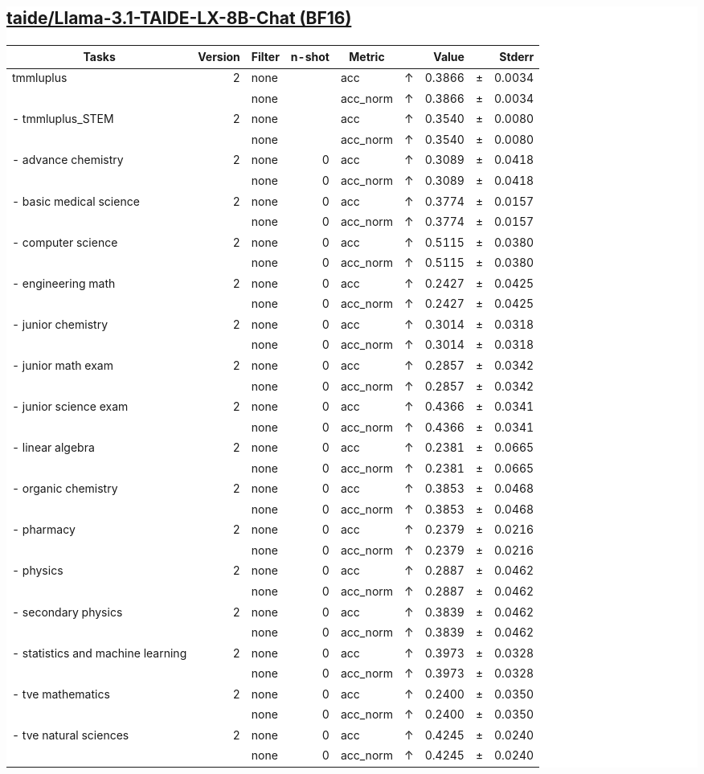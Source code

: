 ## [taide/Llama-3.1-TAIDE-LX-8B-Chat (BF16)](https://huggingface.co/taide/Llama-3.1-TAIDE-LX-8B-Chat)

|                       Tasks                        |Version|Filter|n-shot| Metric |   |Value |   |Stderr|
|----------------------------------------------------|------:|------|-----:|--------|---|-----:|---|-----:|
|tmmluplus                                           |      2|none  |      |acc     |↑  |0.3866|±  |0.0034|
|                                                    |       |none  |      |acc_norm|↑  |0.3866|±  |0.0034|
| - tmmluplus_STEM                                   |      2|none  |      |acc     |↑  |0.3540|±  |0.0080|
|                                                    |       |none  |      |acc_norm|↑  |0.3540|±  |0.0080|
|  - advance chemistry                               |      2|none  |     0|acc     |↑  |0.3089|±  |0.0418|
|                                                    |       |none  |     0|acc_norm|↑  |0.3089|±  |0.0418|
|  - basic medical science                           |      2|none  |     0|acc     |↑  |0.3774|±  |0.0157|
|                                                    |       |none  |     0|acc_norm|↑  |0.3774|±  |0.0157|
|  - computer science                                |      2|none  |     0|acc     |↑  |0.5115|±  |0.0380|
|                                                    |       |none  |     0|acc_norm|↑  |0.5115|±  |0.0380|
|  - engineering math                                |      2|none  |     0|acc     |↑  |0.2427|±  |0.0425|
|                                                    |       |none  |     0|acc_norm|↑  |0.2427|±  |0.0425|
|  - junior chemistry                                |      2|none  |     0|acc     |↑  |0.3014|±  |0.0318|
|                                                    |       |none  |     0|acc_norm|↑  |0.3014|±  |0.0318|
|  - junior math exam                                |      2|none  |     0|acc     |↑  |0.2857|±  |0.0342|
|                                                    |       |none  |     0|acc_norm|↑  |0.2857|±  |0.0342|
|  - junior science exam                             |      2|none  |     0|acc     |↑  |0.4366|±  |0.0341|
|                                                    |       |none  |     0|acc_norm|↑  |0.4366|±  |0.0341|
|  - linear algebra                                  |      2|none  |     0|acc     |↑  |0.2381|±  |0.0665|
|                                                    |       |none  |     0|acc_norm|↑  |0.2381|±  |0.0665|
|  - organic chemistry                               |      2|none  |     0|acc     |↑  |0.3853|±  |0.0468|
|                                                    |       |none  |     0|acc_norm|↑  |0.3853|±  |0.0468|
|  - pharmacy                                        |      2|none  |     0|acc     |↑  |0.2379|±  |0.0216|
|                                                    |       |none  |     0|acc_norm|↑  |0.2379|±  |0.0216|
|  - physics                                         |      2|none  |     0|acc     |↑  |0.2887|±  |0.0462|
|                                                    |       |none  |     0|acc_norm|↑  |0.2887|±  |0.0462|
|  - secondary physics                               |      2|none  |     0|acc     |↑  |0.3839|±  |0.0462|
|                                                    |       |none  |     0|acc_norm|↑  |0.3839|±  |0.0462|
|  - statistics and machine learning                 |      2|none  |     0|acc     |↑  |0.3973|±  |0.0328|
|                                                    |       |none  |     0|acc_norm|↑  |0.3973|±  |0.0328|
|  - tve mathematics                                 |      2|none  |     0|acc     |↑  |0.2400|±  |0.0350|
|                                                    |       |none  |     0|acc_norm|↑  |0.2400|±  |0.0350|
|  - tve natural sciences                            |      2|none  |     0|acc     |↑  |0.4245|±  |0.0240|
|                                                    |       |none  |     0|acc_norm|↑  |0.4245|±  |0.0240|